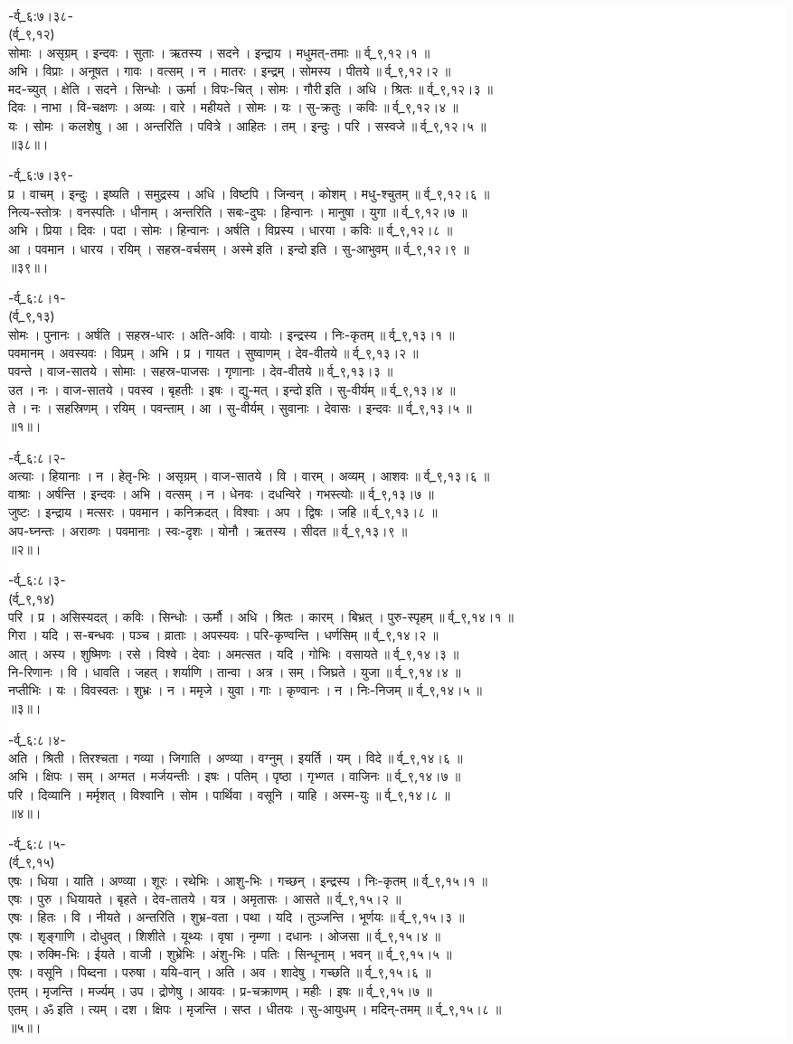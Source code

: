 -र्व्_६:७।३८-  
(र्व्_९,१२)  
सोमाः । असृग्रम् । इन्दवः । सुताः । ऋतस्य । सदने । इन्द्राय । मधुमत्-तमाः ॥ र्व्_९,१२।१ ॥  
अभि । विप्राः । अनूषत । गावः । वत्सम् । न । मातरः । इन्द्रम् । सोमस्य । पीतये ॥ र्व्_९,१२।२ ॥  
मद-च्युत् । क्षेति । सदने । सिन्धोः । ऊर्मा । विपः-चित् । सोमः । गौरी इति । अधि । श्रितः ॥ र्व्_९,१२।३ ॥  
दिवः । नाभा । वि-चक्षणः । अव्यः । वारे । महीयते । सोमः । यः । सु-क्रतुः । कविः ॥ र्व्_९,१२।४ ॥  
यः । सोमः । कलशेषु । आ । अन्तरिति । पवित्रे । आहितः । तम् । इन्दुः । परि । सस्वजे ॥ र्व्_९,१२।५ ॥  
॥३८॥।  
  
-र्व्_६:७।३९-  
प्र । वाचम् । इन्दुः । इष्यति । समुद्रस्य । अधि । विष्टपि । जिन्वन् । कोशम् । मधु-श्चुतम् ॥ र्व्_९,१२।६ ॥  
नित्य-स्तोत्रः । वनस्पतिः । धीनाम् । अन्तरिति । सबः-दुघः । हिन्वानः । मानुषा । युगा ॥ र्व्_९,१२।७ ॥  
अभि । प्रिया । दिवः । पदा । सोमः । हिन्वानः । अर्षति । विप्रस्य । धारया । कविः ॥ र्व्_९,१२।८ ॥  
आ । पवमान । धारय । रयिम् । सहस्र-वर्चसम् । अस्मे इति । इन्दो इति । सु-आभुवम् ॥ र्व्_९,१२।९ ॥  
॥३९॥।  

-र्व्_६:८।१-  
(र्व्_९,१३)  
सोमः । पुनानः । अर्षति । सहस्र-धारः । अति-अविः । वायोः । इन्द्रस्य । निः-कृतम् ॥ र्व्_९,१३।१ ॥  
पवमानम् । अवस्यवः । विप्रम् । अभि । प्र । गायत । सुष्वाणम् । देव-वीतये ॥ र्व्_९,१३।२ ॥  
पवन्ते । वाज-सातये । सोमाः । सहस्र-पाजसः । गृणानाः । देव-वीतये ॥ र्व्_९,१३।३ ॥  
उत । नः । वाज-सातये । पवस्व । बृहतीः । इषः । द्यु-मत् । इन्दो इति । सु-वीर्यम् ॥ र्व्_९,१३।४ ॥  
ते । नः । सहस्रिणम् । रयिम् । पवन्ताम् । आ । सु-वीर्यम् । सुवानाः । देवासः । इन्दवः ॥ र्व्_९,१३।५ ॥  
॥१॥।  
  
-र्व्_६:८।२-  
अत्याः । हियानाः । न । हेतृ-भिः । असृग्रम् । वाज-सातये । वि । वारम् । अव्यम् । आशवः ॥ र्व्_९,१३।६ ॥  
वाश्राः । अर्षन्ति । इन्दवः । अभि । वत्सम् । न । धेनवः । दधन्विरे । गभस्त्योः ॥ र्व्_९,१३।७ ॥  
जुष्टः । इन्द्राय । मत्सरः । पवमान । कनिक्रदत् । विश्वाः । अप । द्विषः । जहि ॥ र्व्_९,१३।८ ॥  
अप-घ्नन्तः । अराव्णः । पवमानाः । स्वः-दृशः । योनौ । ऋतस्य । सीदत ॥ र्व्_९,१३।९ ॥  
॥२॥।  
  
-र्व्_६:८।३-  
(र्व्_९,१४)  
परि । प्र । असिस्यदत् । कविः । सिन्धोः । ऊर्मौ । अधि । श्रितः । कारम् । बिभ्रत् । पुरु-स्पृहम् ॥ र्व्_९,१४।१ ॥  
गिरा । यदि । स-बन्धवः । पञ्च । व्राताः । अपस्यवः । परि-कृण्वन्ति । धर्णसिम् ॥ र्व्_९,१४।२ ॥  
आत् । अस्य । शुष्मिणः । रसे । विश्वे । देवाः । अमत्सत । यदि । गोभिः । वसायते ॥ र्व्_९,१४।३ ॥  
नि-रिणानः । वि । धावति । जहत् । शर्याणि । तान्वा । अत्र । सम् । जिघ्रते । युजा ॥ र्व्_९,१४।४ ॥  
नप्तीभिः । यः । विवस्वतः । शुभ्रः । न । ममृजे । युवा । गाः । कृण्वानः । न । निः-निजम् ॥ र्व्_९,१४।५ ॥  
॥३॥।  
  
-र्व्_६:८।४-  
अति । श्रिती । तिरश्चता । गव्या । जिगाति । अण्व्या । वग्नुम् । इयर्ति । यम् । विदे ॥ र्व्_९,१४।६ ॥  
अभि । क्षिपः । सम् । अग्मत । मर्जयन्तीः । इषः । पतिम् । पृष्ठा । गृभ्णत । वाजिनः ॥ र्व्_९,१४।७ ॥  
परि । दिव्यानि । मर्मृशत् । विश्वानि । सोम । पार्थिवा । वसूनि । याहि । अस्म-युः ॥ र्व्_९,१४।८ ॥  
॥४॥।  
  
-र्व्_६:८।५-  
(र्व्_९,१५)  
एषः । धिया । याति । अण्व्या । शूरः । रथेभिः । आशु-भिः । गच्छन् । इन्द्रस्य । निः-कृतम् ॥ र्व्_९,१५।१ ॥  
एषः । पुरु । धियायते । बृहते । देव-तातये । यत्र । अमृतासः । आसते ॥ र्व्_९,१५।२ ॥  
एषः । हितः । वि । नीयते । अन्तरिति । शुभ्र-वता । पथा । यदि । तुञ्जन्ति । भूर्णयः ॥ र्व्_९,१५।३ ॥  
एषः । शृङ्गाणि । दोधुवत् । शिशीते । यूथ्यः । वृषा । नृम्णा । दधानः । ओजसा ॥ र्व्_९,१५।४ ॥  
एषः । रुक्मि-भिः । ईयते । वाजी । शुभ्रेभिः । अंशु-भिः । पतिः । सिन्धूनाम् । भवन् ॥ र्व्_९,१५।५ ॥  
एषः । वसूनि । पिब्दना । परुषा । ययि-वान् । अति । अव । शादेषु । गच्छति ॥ र्व्_९,१५।६ ॥  
एतम् । मृजन्ति । मर्ज्यम् । उप । द्रोणेषु । आयवः । प्र-चक्राणम् । महीः । इषः ॥ र्व्_९,१५।७ ॥  
एतम् । ॐ इति । त्यम् । दश । क्षिपः । मृजन्ति । सप्त । धीतयः । सु-आयुधम् । मदिन्-तमम् ॥ र्व्_९,१५।८ ॥  
॥५॥।  
  